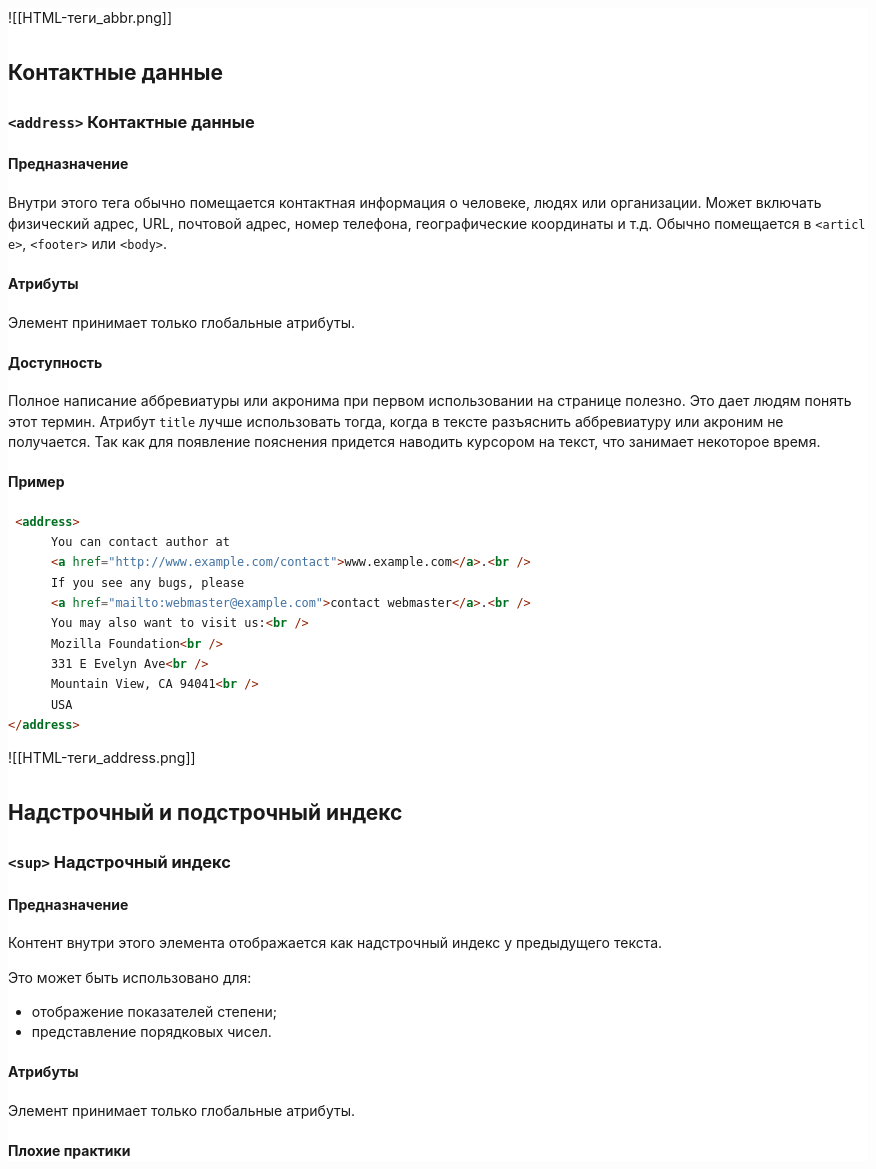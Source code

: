 ![[HTML-теги_abbr.png]]
## Контактные данные

### `<address>` Контактные данные

#### Предназначение

 Внутри этого тега обычно помещается контактная информация о человеке, людях или организации. Может включать физический адрес, URL, почтовой адрес, номер телефона, географические координаты и т.д. Обычно помещается в `<article>`, `<footer>` или `<body>`.
#### Атрибуты

Элемент принимает только глобальные атрибуты.
#### Доступность

Полное написание аббревиатуры или акронима при первом использовании на странице полезно. Это дает людям понять этот термин. Атрибут `title` лучше использовать тогда, когда в тексте разъяснить аббревиатуру или акроним не получается. Так как для появление пояснения придется наводить курсором на текст, что занимает некоторое время. 
#### Пример

```html
 <address>
      You can contact author at
      <a href="http://www.example.com/contact">www.example.com</a>.<br />
      If you see any bugs, please
      <a href="mailto:webmaster@example.com">contact webmaster</a>.<br />
      You may also want to visit us:<br />
      Mozilla Foundation<br />
      331 E Evelyn Ave<br />
      Mountain View, CA 94041<br />
      USA
</address>
```

![[HTML-теги_address.png]]

## Надстрочный и подстрочный индекс

### `<sup>` Надстрочный индекс 
#### Предназначение

Контент внутри этого элемента отображается как надстрочный индекс у предыдущего текста.

Это может быть использовано для:
- отображение показателей степени;
- представление порядковых чисел.
#### Атрибуты

Элемент принимает только глобальные атрибуты.
#### Плохие практики
